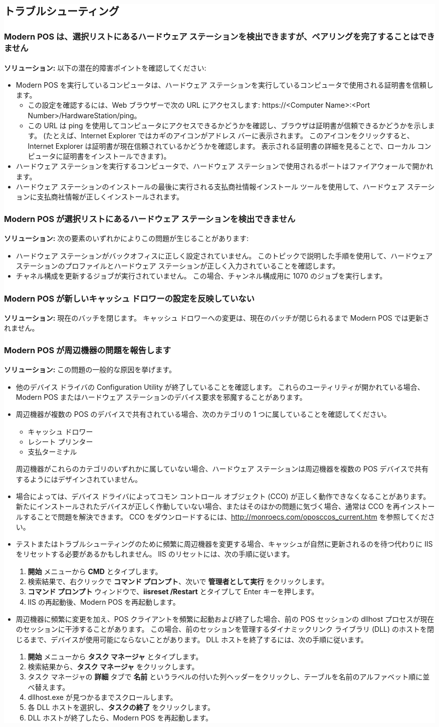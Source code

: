 
## <a name="troubleshooting"></a>トラブルシューティング
### <a name="modern-pos-can-detect-the-hardware-station-in-its-list-for-selection-but-it-cant-complete-the-pairing"></a>Modern POS は、選択リストにあるハードウェア ステーションを検出できますが、ペアリングを完了することはできません

**ソリューション:** 以下の潜在的障害ポイントを確認してください:

-   Modern POS を実行しているコンピュータは、ハードウェア ステーションを実行しているコンピュータで使用される証明書を信頼します。
    -   この設定を確認するには、Web ブラウザーで次の URL にアクセスします: https://&lt;Computer Name&gt;:&lt;Port Number&gt;/HardwareStation/ping。
    -   この URL は ping を使用してコンピュータにアクセスできるかどうかを確認し、ブラウザは証明書が信頼できるかどうかを示します。 (たとえば、Internet Explorer ではカギのアイコンがアドレス バーに表示されます。 このアイコンをクリックすると、Internet Explorer は証明書が現在信頼されているかどうかを確認します。 表示される証明書の詳細を見ることで、ローカル コンピュータに証明書をインストールできます)。
-   ハードウェア ステーションを実行するコンピュータで、ハードウェア ステーションで使用されるポートはファイアウォールで開かれます。
-   ハードウェア ステーションのインストールの最後に実行される支払商社情報インストール ツールを使用して、ハードウェア ステーションに支払商社情報が正しくインストールされます。

### <a name="modern-pos-cant-detect-the-hardware-station-in-its-list-for-selection"></a>Modern POS が選択リストにあるハードウェア ステーションを検出できません

**ソリューション:** 次の要素のいずれかによりこの問題が生じることがあります:

-   ハードウェア ステーションがバックオフィスに正しく設定されていません。 このトピックで説明した手順を使用して、ハードウェア ステーションのプロファイルとハードウェア ステーションが正しく入力されていることを確認します。
-   チャネル構成を更新するジョブが実行されていません。 この場合、チャンネル構成用に 1070 のジョブを実行します。

### <a name="modern-pos-doesnt-reflect-new-cash-drawer-settings"></a>Modern POS が新しいキャッシュ ドロワーの設定を反映していない

**ソリューション:** 現在のバッチを閉じます。 キャッシュ ドロワーへの変更は、現在のバッチが閉じられるまで Modern POS では更新されません。

### <a name="modern-pos-is-reporting-an-issue-with-a-peripheral"></a>Modern POS が周辺機器の問題を報告します

**ソリューション:** この問題の一般的な原因を挙げます。

-   他のデバイス ドライバの Configuration Utility が終了していることを確認します。 これらのユーティリティが開かれている場合、Modern POS またはハードウェア ステーションのデバイス要求を邪魔することがあります。
-   周辺機器が複数の POS のデバイスで共有されている場合、次のカテゴリの 1 つに属していることを確認してください。
    -   キャッシュ ドロワー
    -   レシート プリンター
    -   支払ターミナル

    周辺機器がこれらのカテゴリのいずれかに属していない場合、ハードウェア ステーションは周辺機器を複数の POS デバイスで共有するようにはデザインされていません。
-   場合によっては、デバイス ドライバによってコモン コントロール オブジェクト (CCO) が正しく動作できなくなることがあります。 新たにインストールされたデバイスが正しく作動していない場合、またはそのほかの問題に気づく場合、通常は CCO を再インストールすることで問題を解決できます。 CCO をダウンロードするには、<http://monroecs.com/oposccos_current.htm> を参照してください。
-   テストまたはトラブルシューティングのために頻繁に周辺機器を変更する場合、キャッシュが自然に更新されるのを待つ代わりに IIS をリセットする必要があるかもしれません。 IIS のリセットには、次の手順に従います。
    1.  **開始** メニューから **CMD** とタイプします。
    2.  検索結果で、右クリックで **コマンド プロンプト**、次いで **管理者として実行** をクリックします。
    3.  **コマンド プロンプト** ウィンドウで、**iisreset /Restart** とタイプして Enter キーを押します。
    4.  IIS の再起動後、Modern POS を再起動します。
-   周辺機器に頻繁に変更を加え、POS クライアントを頻繁に起動および終了した場合、前の POS セッションの dllhost プロセスが現在のセッションに干渉することがあります。 この場合、前のセッションを管理するダイナミックリンク ライブラリ (DLL) のホストを閉じるまで、デバイスが使用可能にならないことがあります。 DLL ホストを終了するには、次の手順に従います。
    1.  **開始** メニューから **タスク マネージャ** とタイプします。
    2.  検索結果から、**タスク マネージャ** をクリックします。
    3.  タスク マネージャの **詳細** タブで **名前** というラベルの付いた列ヘッダーをクリックし、テーブルを名前のアルファベット順に並べ替えます。
    4.  dllhost.exe が見つかるまでスクロールします。
    5.  各 DLL ホストを選択し、**タスクの終了** をクリックします。
    6.  DLL ホストが終了したら、Modern POS を再起動します。
